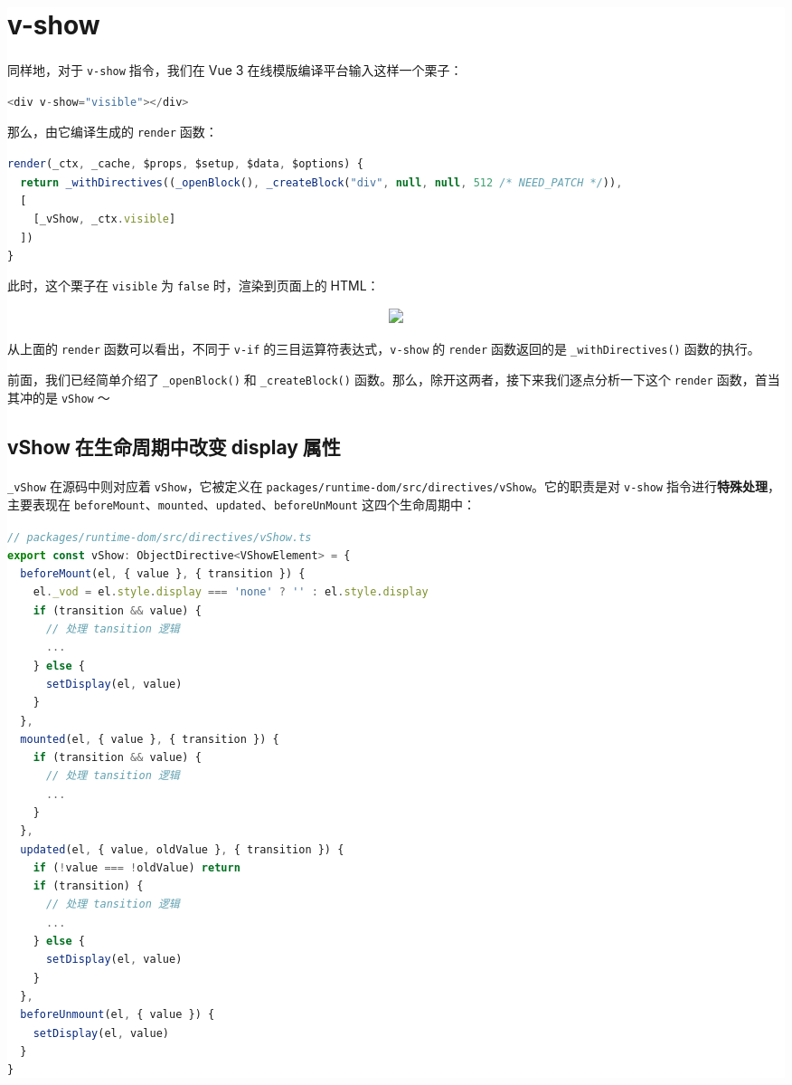 # v-show

同样地，对于 `v-show` 指令，我们在 Vue 3 在线模版编译平台输入这样一个栗子：

```javascript
<div v-show="visible"></div>
```

那么，由它编译生成的 `render` 函数：

```javascript
render(_ctx, _cache, $props, $setup, $data, $options) {
  return _withDirectives((_openBlock(), _createBlock("div", null, null, 512 /* NEED_PATCH */)),
  [
    [_vShow, _ctx.visible]
  ])
}
```

此时，这个栗子在 `visible` 为 `false` 时，渲染到页面上的 HTML：

<div align="center">
	<img width="400" src="https://p3-juejin.byteimg.com/tos-cn-i-k3u1fbpfcp/b69bbf36d8f5469a84336b0dd0344502~tplv-k3u1fbpfcp-zoom-1.image"/>
</div>

从上面的 `render` 函数可以看出，不同于 `v-if` 的三目运算符表达式，`v-show` 的 `render` 函数返回的是 `_withDirectives()` 函数的执行。

前面，我们已经简单介绍了 `_openBlock()` 和 `_createBlock()` 函数。那么，除开这两者，接下来我们逐点分析一下这个 `render` 函数，首当其冲的是 `vShow` ～

## vShow 在生命周期中改变 display 属性

`_vShow` 在源码中则对应着 `vShow`，它被定义在 `packages/runtime-dom/src/directives/vShow`。它的职责是对 `v-show` 指令进行**特殊处理**，主要表现在 `beforeMount`、`mounted`、`updated`、`beforeUnMount` 这四个生命周期中：

```javascript
// packages/runtime-dom/src/directives/vShow.ts
export const vShow: ObjectDirective<VShowElement> = {
  beforeMount(el, { value }, { transition }) {
    el._vod = el.style.display === 'none' ? '' : el.style.display
    if (transition && value) {
      // 处理 tansition 逻辑
      ...
    } else {
      setDisplay(el, value)
    }
  },
  mounted(el, { value }, { transition }) {
    if (transition && value) {
      // 处理 tansition 逻辑
      ...
    }
  },
  updated(el, { value, oldValue }, { transition }) {
    if (!value === !oldValue) return
    if (transition) {
      // 处理 tansition 逻辑
      ...
    } else {
      setDisplay(el, value)
    }
  },
  beforeUnmount(el, { value }) {
    setDisplay(el, value)
  }
}
```